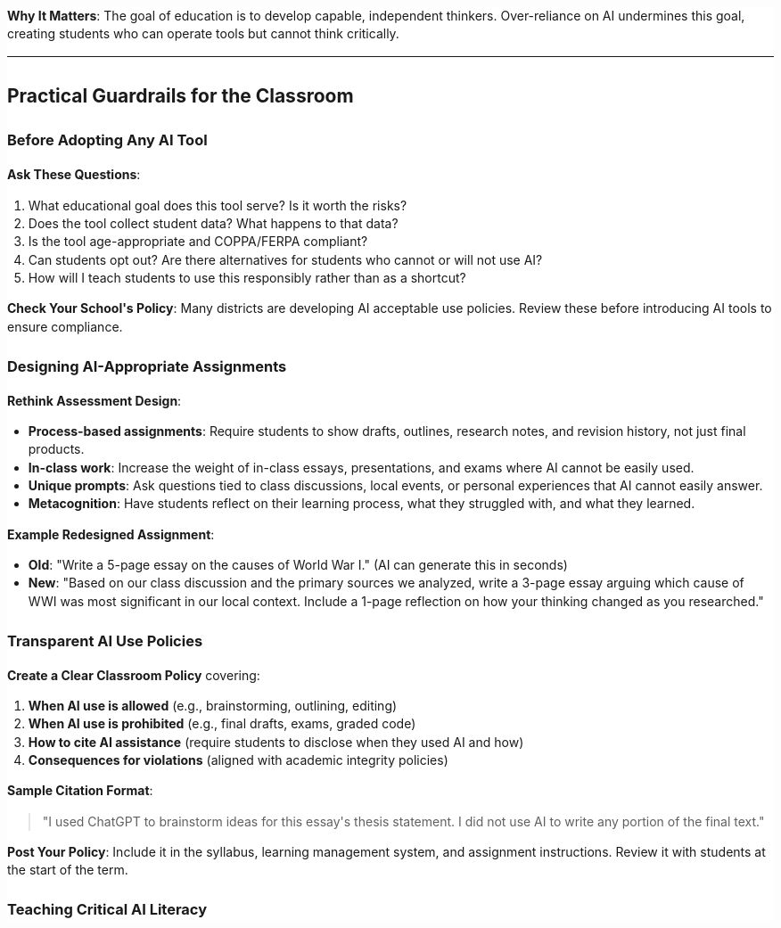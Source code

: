 **Why It Matters**: The goal of education is to develop capable, independent thinkers. Over-reliance on AI undermines this goal, creating students who can operate tools but cannot think critically.

---

## Practical Guardrails for the Classroom

### Before Adopting Any AI Tool

**Ask These Questions**:
1. What educational goal does this tool serve? Is it worth the risks?
2. Does the tool collect student data? What happens to that data?
3. Is the tool age-appropriate and COPPA/FERPA compliant?
4. Can students opt out? Are there alternatives for students who cannot or will not use AI?
5. How will I teach students to use this responsibly rather than as a shortcut?

**Check Your School's Policy**: Many districts are developing AI acceptable use policies. Review these before introducing AI tools to ensure compliance.

### Designing AI-Appropriate Assignments

**Rethink Assessment Design**:
- **Process-based assignments**: Require students to show drafts, outlines, research notes, and revision history, not just final products.
- **In-class work**: Increase the weight of in-class essays, presentations, and exams where AI cannot be easily used.
- **Unique prompts**: Ask questions tied to class discussions, local events, or personal experiences that AI cannot easily answer.
- **Metacognition**: Have students reflect on their learning process, what they struggled with, and what they learned.

**Example Redesigned Assignment**:
- **Old**: "Write a 5-page essay on the causes of World War I." (AI can generate this in seconds)
- **New**: "Based on our class discussion and the primary sources we analyzed, write a 3-page essay arguing which cause of WWI was most significant in our local context. Include a 1-page reflection on how your thinking changed as you researched."

### Transparent AI Use Policies

**Create a Clear Classroom Policy** covering:
1. **When AI use is allowed** (e.g., brainstorming, outlining, editing)
2. **When AI use is prohibited** (e.g., final drafts, exams, graded code)
3. **How to cite AI assistance** (require students to disclose when they used AI and how)
4. **Consequences for violations** (aligned with academic integrity policies)

**Sample Citation Format**:
> "I used ChatGPT to brainstorm ideas for this essay's thesis statement. I did not use AI to write any portion of the final text."

**Post Your Policy**: Include it in the syllabus, learning management system, and assignment instructions. Review it with students at the start of the term.

### Teaching Critical AI Literacy
